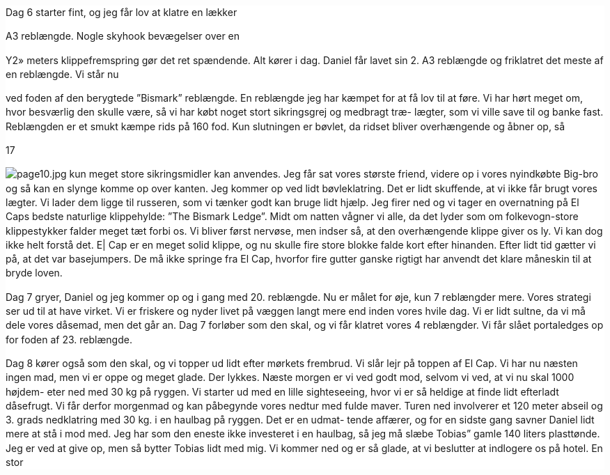 Dag 6 starter fint, og jeg får lov at klatre en lækker

A3 reblængde. Nogle skyhook bevægelser over en

Y2» meters klippefremspring gør det ret spændende.
Alt kører i dag. Daniel får lavet sin 2. A3 reblængde
og friklatret det meste af en reblængde. Vi står nu

ved foden af den berygtede ”Bismark” reblængde. En
reblængde jeg har kæmpet for at få lov til at føre. Vi
har hørt meget om, hvor besværlig den skulle være, så
vi har købt noget stort sikringsgrej og medbragt træ-
lægter, som vi ville save til og banke fast. Reblængden
er et smukt kæmpe rids på 160 fod. Kun slutningen er
bøvlet, da ridset bliver overhængende og åbner op, så

17




![page10.jpg](/2008/DB-2008-1/page10.jpg)
kun meget store sikringsmidler kan anvendes. Jeg får
sat vores største friend, videre op i vores nyindkøbte
Big-bro og så kan en slynge komme op over kanten.
Jeg kommer op ved lidt bøvleklatring. Det er lidt
skuffende, at vi ikke får brugt vores lægter. Vi lader
dem ligge til russeren, som vi tænker godt kan bruge
lidt hjælp. Jeg firer ned og vi tager en overnatning på
El Caps bedste naturlige klippehylde: ”The Bismark
Ledge”. Midt om natten vågner vi alle, da det lyder
som om folkevogn-store klippestykker falder meget
tæt forbi os. Vi bliver først nervøse, men indser så, at
den overhængende klippe giver os ly. Vi kan dog ikke
helt forstå det. E| Cap er en meget solid klippe, og
nu skulle fire store blokke falde kort efter hinanden.
Efter lidt tid gætter vi på, at det var basejumpers. De
må ikke springe fra El Cap, hvorfor fire gutter ganske
rigtigt har anvendt det klare måneskin til at bryde
loven.

Dag 7 gryer, Daniel og jeg kommer op og i gang med
20. reblængde. Nu er målet for øje, kun 7 reblængder
mere. Vores strategi ser ud til at have virket. Vi er
friskere og nyder livet på væggen langt mere end
inden vores hvile dag. Vi er lidt sultne, da vi må dele
vores dåsemad, men det går an. Dag 7 forløber som
den skal, og vi får klatret vores 4 reblængder. Vi får
slået portaledges op for foden af 23. reblængde.

Dag 8 kører også som den skal, og vi topper ud lidt
efter mørkets frembrud. Vi slår lejr på toppen af El
Cap. Vi har nu næsten ingen mad, men vi er oppe
og meget glade. Der lykkes. Næste morgen er vi ved
godt mod, selvom vi ved, at vi nu skal 1000 højdem-
eter ned med 30 kg på ryggen. Vi starter ud med en
lille sighteseeing, hvor vi er så heldige at finde lidt
efterladt dåsefrugt. Vi får derfor morgenmad og kan
påbegynde vores nedtur med fulde maver. Turen ned
involverer et 120 meter abseil og 3. grads nedklatring
med 30 kg. i en haulbag på ryggen. Det er en udmat-
tende affærer, og for en sidste gang savner Daniel lidt
mere at stå i mod med. Jeg har som den eneste ikke
investeret i en haulbag, så jeg må slæbe Tobias” gamle
140 liters plasttønde. Jeg er ved at give op, men så
bytter Tobias lidt med mig. Vi kommer ned og er så
glade, at vi beslutter at indlogere os på hotel. En stor